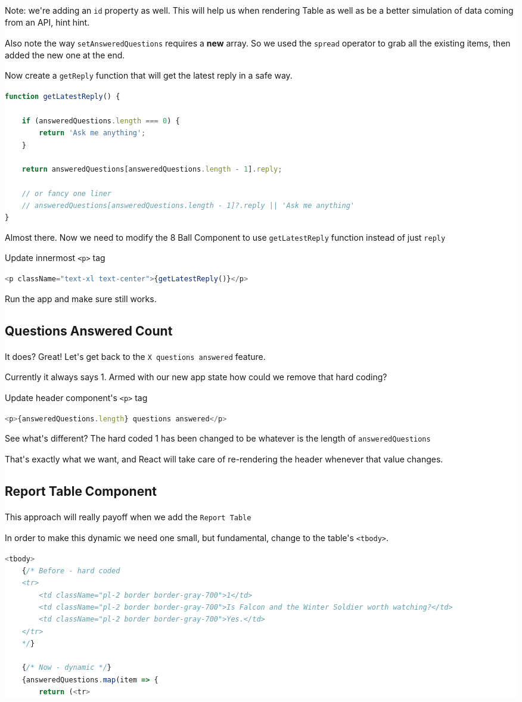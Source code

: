 Note: we're adding an `id` property as well. This will help us when rendering Table as well as be a better simulation of data coming from an API, hint hint.

Also note the way `setAnsweredQuestions` requires a **new** array. So we used the `spread` operator to grab all the existing items, then added the new one at the end.

Now create a `getReply` function that will get the latest reply in a safe way.

```javascript
function getLatestReply() {

    if (answeredQuestions.length === 0) {
        return 'Ask me anything';
    }

    return answeredQuestions[answeredQuestions.length - 1].reply;

    // or fancy one liner
    // answeredQuestions[answeredQuestions.length - 1]?.reply || 'Ask me anything'
}
```

Almost there. Now we need to modify the 8 Ball Component to use `getLatestReply` function instead of just `reply`

Update innermost `<p>` tag

```javascript
<p className="text-xl text-center">{getLatestReply()}</p>
```

Run the app and make sure still works.

## Questions Answered Count

It does? Great! Let's get back to the `X questions answered` feature.

Currently it always says 1. Armed with our new app state how could we remove that hard coding?

Update header component's `<p>` tag

```javascript
<p>{answeredQuestions.length} questions answered</p>
```

See what's different? The hard coded 1 has been changed to be whatever is the length of `answeredQuestions`

That's exactly what we want, and React will take care of re-rendering the header whenever that value changes.

## Report Table Component

This approach will really payoff when we add the `Report Table`

In order to make this dynamic we need one small, but fundamental, change to the table's `<tbody>`.

```javascript
<tbody>
    {/* Before - hard coded
    <tr>
        <td className="pl-2 border border-gray-700">1</td>
        <td className="pl-2 border border-gray-700">Is Falcon and the Winter Soldier worth watching?</td>
        <td className="pl-2 border border-gray-700">Yes.</td>
    </tr>
    */}

    {/* Now - dynamic */}
    {answeredQuestions.map(item => {
        return (<tr>
```